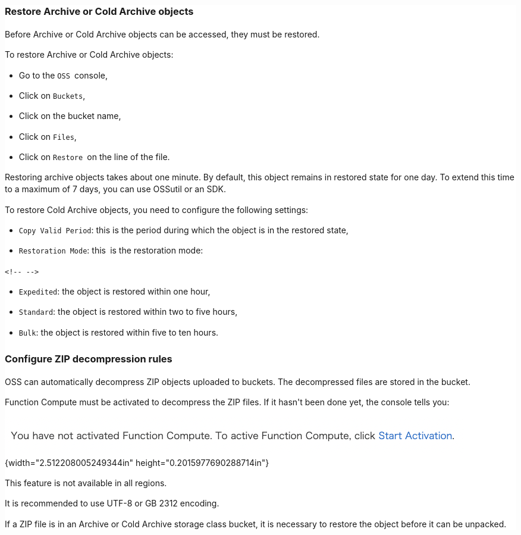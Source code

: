 ### Restore Archive or Cold Archive objects 

Before Archive or Cold Archive objects can be accessed, they must be
restored.

To restore Archive or Cold Archive objects:

-   Go to the `OSS `console,

-   Click on `Buckets`,

-   Click on the bucket name,

-   Click on `Files`,

-   Click on `Restore `on the line of the file.

Restoring archive objects takes about one minute. By default, this
object remains in restored state for one day. To extend this time to a
maximum of 7 days, you can use OSSutil or an SDK.

To restore Cold Archive objects, you need to configure the following
settings:

-   `Copy Valid Period`: this is the period during which the object is
    in the restored state,

-   `Restoration Mode`: this` `is the restoration mode:

```{=html}
<!-- -->
```
-   `Expedited`: the object is restored within one hour,

-   `Standard`: the object is restored within two to five hours,

-   `Bulk`: the object is restored within five to ten hours.

### Configure ZIP decompression rules 

OSS can automatically decompress ZIP objects uploaded to buckets. The
decompressed files are stored in the bucket.

Function Compute must be activated to decompress the ZIP files. If it
hasn\'t been done yet, the console tells you:

![](./media/image351.png){width="2.512208005249344in"
height="0.2015977690288714in"}

This feature is not available in all regions.

It is recommended to use UTF-8 or GB 2312 encoding.

If a ZIP file is in an Archive or Cold Archive storage class bucket, it
is necessary to restore the object before it can be unpacked.
